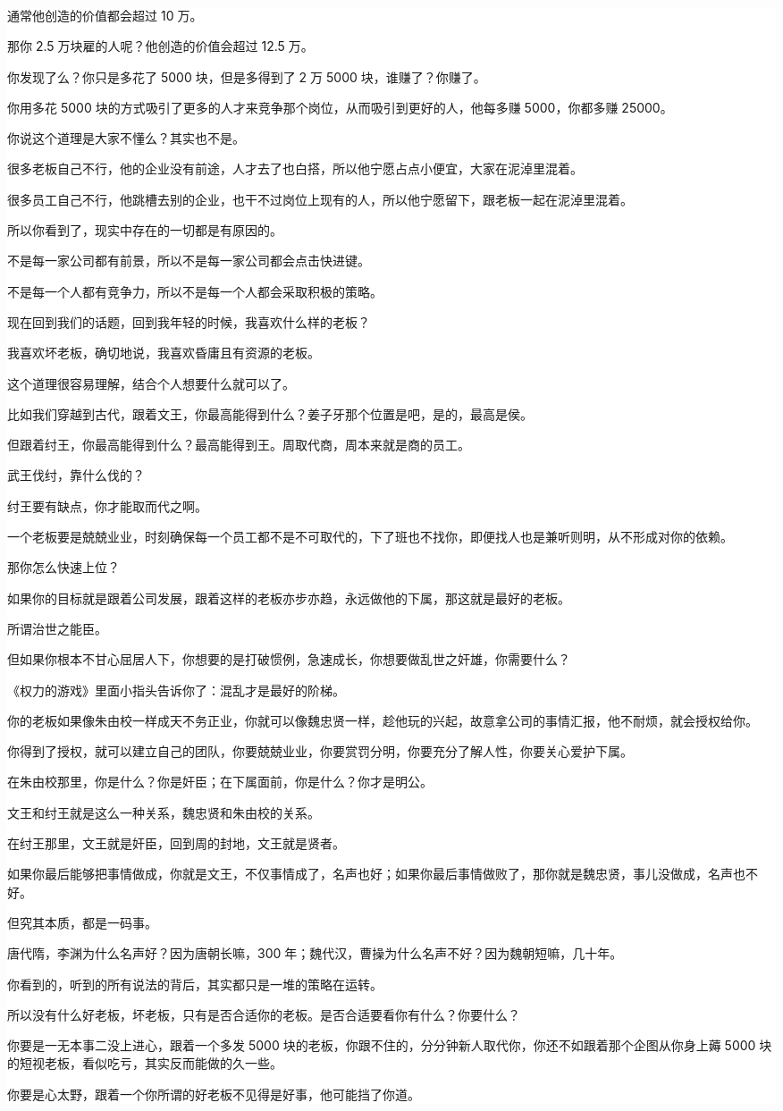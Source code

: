 通常他创造的价值都会超过 10 万。

那你 2.5 万块雇的人呢？他创造的价值会超过 12.5 万。

你发现了么？你只是多花了 5000 块，但是多得到了 2 万 5000 块，谁赚了？你赚了。

你用多花 5000 块的方式吸引了更多的人才来竞争那个岗位，从而吸引到更好的人，他每多赚 5000，你都多赚 25000。

你说这个道理是大家不懂么？其实也不是。

很多老板自己不行，他的企业没有前途，人才去了也白搭，所以他宁愿占点小便宜，大家在泥淖里混着。

很多员工自己不行，他跳槽去别的企业，也干不过岗位上现有的人，所以他宁愿留下，跟老板一起在泥淖里混着。

所以你看到了，现实中存在的一切都是有原因的。

不是每一家公司都有前景，所以不是每一家公司都会点击快进键。

不是每一个人都有竞争力，所以不是每一个人都会采取积极的策略。

现在回到我们的话题，回到我年轻的时候，我喜欢什么样的老板？ 

我喜欢坏老板，确切地说，我喜欢昏庸且有资源的老板。 

这个道理很容易理解，结合个人想要什么就可以了。

比如我们穿越到古代，跟着文王，你最高能得到什么？姜子牙那个位置是吧，是的，最高是侯。

但跟着纣王，你最高能得到什么？最高能得到王。周取代商，周本来就是商的员工。

武王伐纣，靠什么伐的？

纣王要有缺点，你才能取而代之啊。

一个老板要是兢兢业业，时刻确保每一个员工都不是不可取代的，下了班也不找你，即便找人也是兼听则明，从不形成对你的依赖。

那你怎么快速上位？

如果你的目标就是跟着公司发展，跟着这样的老板亦步亦趋，永远做他的下属，那这就是最好的老板。

所谓治世之能臣。

但如果你根本不甘心屈居人下，你想要的是打破惯例，急速成长，你想要做乱世之奸雄，你需要什么？ 

《权力的游戏》里面小指头告诉你了：混乱才是最好的阶梯。

你的老板如果像朱由校一样成天不务正业，你就可以像魏忠贤一样，趁他玩的兴起，故意拿公司的事情汇报，他不耐烦，就会授权给你。

你得到了授权，就可以建立自己的团队，你要兢兢业业，你要赏罚分明，你要充分了解人性，你要关心爱护下属。

在朱由校那里，你是什么？你是奸臣；在下属面前，你是什么？你才是明公。

文王和纣王就是这么一种关系，魏忠贤和朱由校的关系。

在纣王那里，文王就是奸臣，回到周的封地，文王就是贤者。 

如果你最后能够把事情做成，你就是文王，不仅事情成了，名声也好；如果你最后事情做败了，那你就是魏忠贤，事儿没做成，名声也不好。 

但究其本质，都是一码事。

唐代隋，李渊为什么名声好？因为唐朝长嘛，300 年；魏代汉，曹操为什么名声不好？因为魏朝短嘛，几十年。 

你看到的，听到的所有说法的背后，其实都只是一堆的策略在运转。 

所以没有什么好老板，坏老板，只有是否合适你的老板。是否合适要看你有什么？你要什么？

你要是一无本事二没上进心，跟着一个多发 5000 块的老板，你跟不住的，分分钟新人取代你，你还不如跟着那个企图从你身上薅 5000 块的短视老板，看似吃亏，其实反而能做的久一些。

你要是心太野，跟着一个你所谓的好老板不见得是好事，他可能挡了你道。